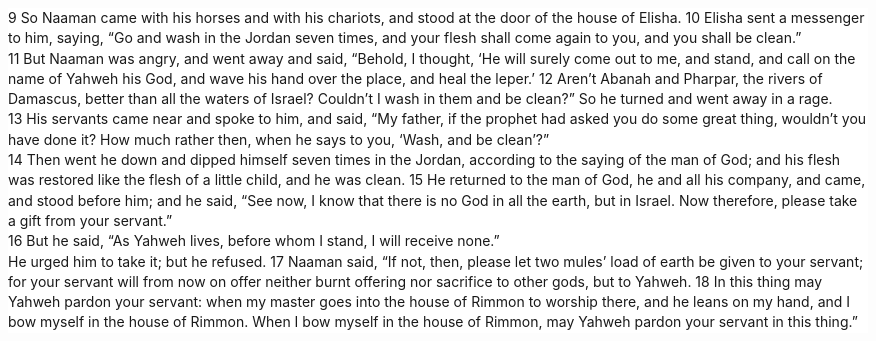 <div class="p">
  <span class="verse" id="2KI5V9">
    9
  </span>
  So Naaman came with his horses and with his chariots, and stood at the door of the house of Elisha.
  <span class="verse" id="2KI5V10">
    10
  </span>
  Elisha sent a messenger to him, saying, “Go and wash in the Jordan seven times, and your flesh shall come again to you, and you shall be clean.”
</div>
<div class="p">
  <span class="verse" id="2KI5V11">
    11
  </span>
  But Naaman was angry, and went away and said, “Behold, I thought, ‘He will surely come out to me, and stand, and call on the name of Yahweh his God, and wave his hand over the place, and heal the leper.’
  <span class="verse" id="2KI5V12">
    12
  </span>
  Aren’t Abanah and Pharpar, the rivers of Damascus, better than all the waters of Israel? Couldn’t I wash in them and be clean?” So he turned and went away in a rage.
</div>
<div class="p">
  <span class="verse" id="2KI5V13">
    13
  </span>
  His servants came near and spoke to him, and said, “My father, if the prophet had asked you do some great thing, wouldn’t you have done it? How much rather then, when he says to you, ‘Wash, and be clean’?”
</div>
<div class="p">
  <span class="verse" id="2KI5V14">
    14
  </span>
  Then went he down and dipped himself seven times in the Jordan, according to the saying of the man of God; and his flesh was restored like the flesh of a little child, and he was clean.
  <span class="verse" id="2KI5V15">
    15
  </span>
  He returned to the man of God, he and all his company, and came, and stood before him; and he said, “See now, I know that there is no God in all the earth, but in Israel. Now therefore, please take a gift from your servant.”
</div>
<div class="p">
  <span class="verse" id="2KI5V16">
    16
  </span>
  But he said, “As Yahweh lives, before whom I stand, I will receive none.”
</div>
<div class="p">
  He urged him to take it; but he refused.
  <span class="verse" id="2KI5V17">
    17
  </span>
  Naaman said, “If not, then, please let two mules’ load of earth be given to your servant; for your servant will from now on offer neither burnt offering nor sacrifice to other gods, but to Yahweh.
  <span class="verse" id="2KI5V18">
    18
  </span>
  In this thing may Yahweh pardon your servant: when my master goes into the house of Rimmon to worship there, and he leans on my hand, and I bow myself in the house of Rimmon. When I bow myself in the house of Rimmon, may Yahweh pardon your servant in this thing.”